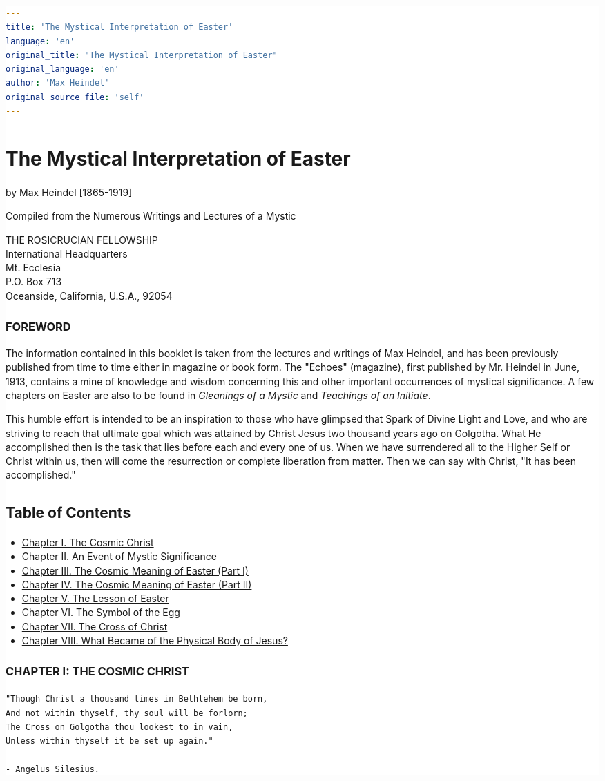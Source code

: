 ```yaml
---
title: 'The Mystical Interpretation of Easter'
language: 'en'
original_title: "The Mystical Interpretation of Easter"
original_language: 'en'
author: 'Max Heindel'
original_source_file: 'self'
---
```


<h1 id="the-mystical-interpretation-of-easter">The Mystical Interpretation of Easter</h1>

by Max Heindel [1865-1919] 

Compiled from the Numerous Writings and Lectures of a Mystic

THE ROSICRUCIAN FELLOWSHIP  
International Headquarters  
Mt. Ecclesia  
P.O. Box 713  
Oceanside, California, U.S.A., 92054  

<h3 id="foreword">FOREWORD</h3>

The information contained in this booklet is taken from the lectures and writings of Max Heindel, and has been previously published from time to time either in magazine or book form. The "Echoes" (magazine), first published by Mr. Heindel in June, 1913, contains a mine of knowledge and wisdom concerning this and other important occurrences of mystical significance. A few chapters on Easter are also to be found in *Gleanings of a Mystic* and *Teachings of an Initiate*. 

This humble effort is intended to be an inspiration to those who have glimpsed that Spark of Divine Light and Love, and who are striving to reach that ultimate goal which was attained by Christ Jesus two thousand years ago on Golgotha. What He accomplished then is the task that lies before each and every one of us. When we have surrendered all to the Higher Self or Christ within us, then will come the resurrection or complete liberation from matter. Then we can say with Christ, "It has been accomplished." 

<h2 id="table-of-contents">Table of Contents</h2>

- [Chapter I. The Cosmic Christ](#chapter-1)
- [Chapter II. An Event of Mystic Significance](#chapter-2)
- [Chapter III. The Cosmic Meaning of Easter (Part I)](#chapter-3)
- [Chapter IV. The Cosmic Meaning of Easter (Part II)](#chapter-4)
- [Chapter V. The Lesson of Easter](#chapter-5)
- [Chapter VI. The Symbol of the Egg](#chapter-6)
- [Chapter VII. The Cross of Christ](#chapter-7)
- [Chapter VIII. What Became of the Physical Body of Jesus?](#chapter-8)

### <h3 id="chapter-1">CHAPTER I: THE COSMIC CHRIST</h3>

```
"Though Christ a thousand times in Bethlehem be born, 
And not within thyself, thy soul will be forlorn;
The Cross on Golgotha thou lookest to in vain, 
Unless within thyself it be set up again."  

- Angelus Silesius. 
```
